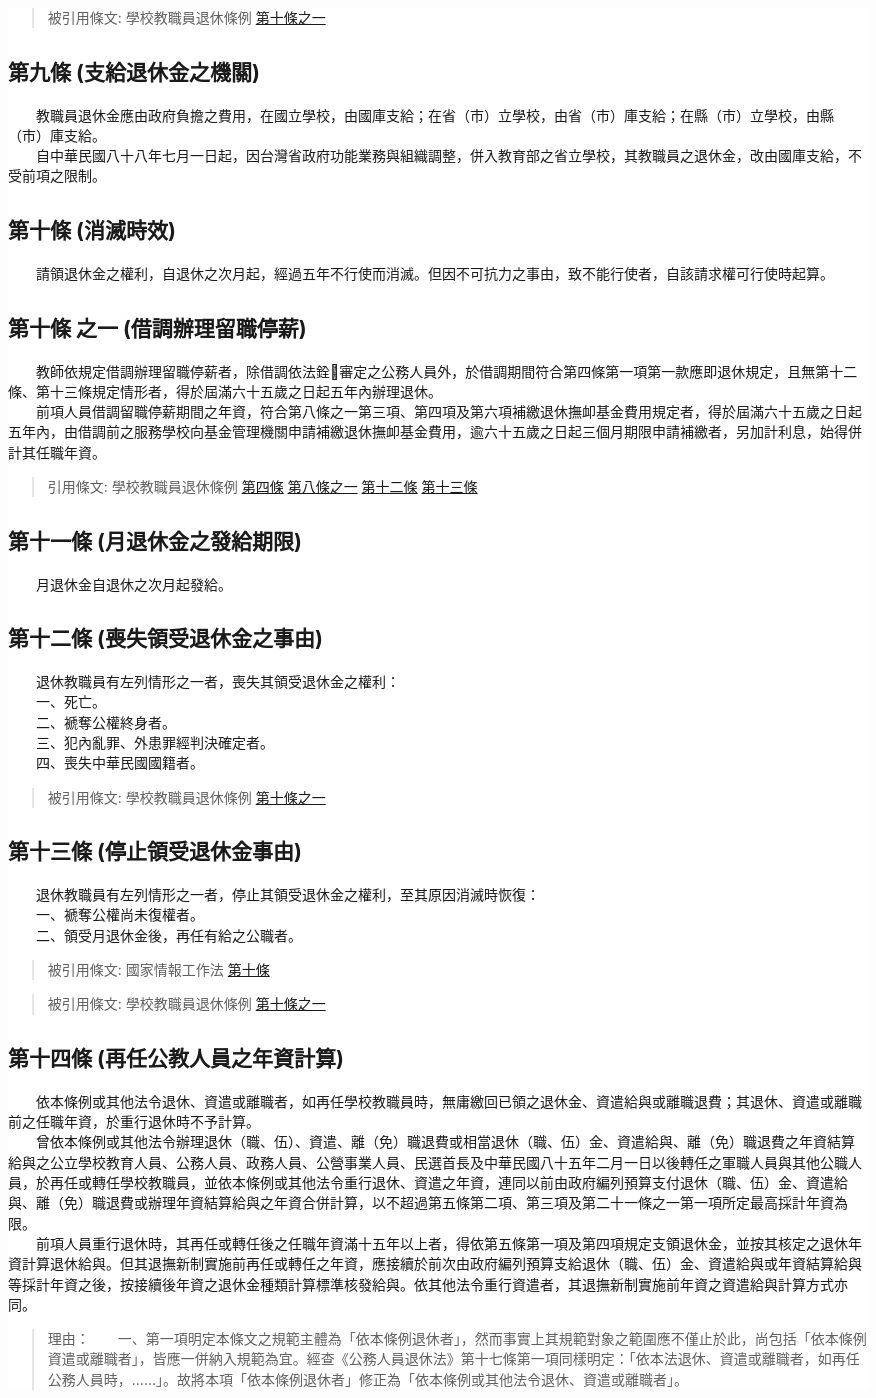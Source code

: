> 被引用條文: 學校教職員退休條例 [第十條之一](../../教育/教育政務/學校教職員退休條例.md#第十條之一)



第九條 (支給退休金之機關)
-------------------------
　　教職員退休金應由政府負擔之費用，在國立學校，由國庫支給；在省（市）立學校，由省（市）庫支給；在縣（市）立學校，由縣（市）庫支給。  
　　自中華民國八十八年七月一日起，因台灣省政府功能業務與組織調整，併入教育部之省立學校，其教職員之退休金，改由國庫支給，不受前項之限制。  


第十條 (消滅時效)
-----------------
　　請領退休金之權利，自退休之次月起，經過五年不行使而消滅。但因不可抗力之事由，致不能行使者，自該請求權可行使時起算。  


第十條 之一 (借調辦理留職停薪)
------------------------------
　　教師依規定借調辦理留職停薪者，除借調依法銓審定之公務人員外，於借調期間符合第四條第一項第一款應即退休規定，且無第十二條、第十三條規定情形者，得於屆滿六十五歲之日起五年內辦理退休。  
　　前項人員借調留職停薪期間之年資，符合第八條之一第三項、第四項及第六項補繳退休撫卹基金費用規定者，得於屆滿六十五歲之日起五年內，由借調前之服務學校向基金管理機關申請補繳退休撫卹基金費用，逾六十五歲之日起三個月期限申請補繳者，另加計利息，始得併計其任職年資。  
> 引用條文: 學校教職員退休條例 [第四條](../../教育/教育政務/學校教職員退休條例.md#第四條-強制退休) [第八條之一](../../教育/教育政務/學校教職員退休條例.md#第八條之一) [第十二條](../../教育/教育政務/學校教職員退休條例.md#第十二條-喪失領受退休金之事由) [第十三條](../../教育/教育政務/學校教職員退休條例.md#第十三條-停止領受退休金事由)



第十一條 (月退休金之發給期限)
-----------------------------
　　月退休金自退休之次月起發給。  


第十二條 (喪失領受退休金之事由)
-------------------------------
　　退休教職員有左列情形之一者，喪失其領受退休金之權利：  
　　一、死亡。  
　　二、褫奪公權終身者。  
　　三、犯內亂罪、外患罪經判決確定者。  
　　四、喪失中華民國國籍者。  
> 被引用條文: 學校教職員退休條例 [第十條之一](../../教育/教育政務/學校教職員退休條例.md#第十條之一)



第十三條 (停止領受退休金事由)
-----------------------------
　　退休教職員有左列情形之一者，停止其領受退休金之權利，至其原因消滅時恢復：  
　　一、褫奪公權尚未復權者。  
　　二、領受月退休金後，再任有給之公職者。  
> 被引用條文: 國家情報工作法 [第十條](../../總統/國家安全/國家情報工作法.md#第十條-掩護機構之設立)

> 被引用條文: 學校教職員退休條例 [第十條之一](../../教育/教育政務/學校教職員退休條例.md#第十條之一)



第十四條 (再任公教人員之年資計算)
---------------------------------
　　依本條例或其他法令退休、資遣或離職者，如再任學校教職員時，無庸繳回已領之退休金、資遣給與或離職退費；其退休、資遣或離職前之任職年資，於重行退休時不予計算。  
　　曾依本條例或其他法令辦理退休（職、伍）、資遣、離（免）職退費或相當退休（職、伍）金、資遣給與、離（免）職退費之年資結算給與之公立學校教育人員、公務人員、政務人員、公營事業人員、民選首長及中華民國八十五年二月一日以後轉任之軍職人員與其他公職人員，於再任或轉任學校教職員，並依本條例或其他法令重行退休、資遣之年資，連同以前由政府編列預算支付退休（職、伍）金、資遣給與、離（免）職退費或辦理年資結算給與之年資合併計算，以不超過第五條第二項、第三項及第二十一條之一第一項所定最高採計年資為限。  
　　前項人員重行退休時，其再任或轉任後之任職年資滿十五年以上者，得依第五條第一項及第四項規定支領退休金，並按其核定之退休年資計算退休給與。但其退撫新制實施前再任或轉任之年資，應接續於前次由政府編列預算支給退休（職、伍）金、資遣給與或年資結算給與等採計年資之後，按接續後年資之退休金種類計算標準核發給與。依其他法令重行資遣者，其退撫新制實施前年資之資遣給與計算方式亦同。  
> 理由：　　一、第一項明定本條文之規範主體為「依本條例退休者」，然而事實上其規範對象之範圍應不僅止於此，尚包括「依本條例資遣或離職者」，皆應一併納入規範為宜。經查《公務人員退休法》第十七條第一項同樣明定：「依本法退休、資遣或離職者，如再任公務人員時，……」。故將本項「依本條例退休者」修正為「依本條例或其他法令退休、資遣或離職者」。
